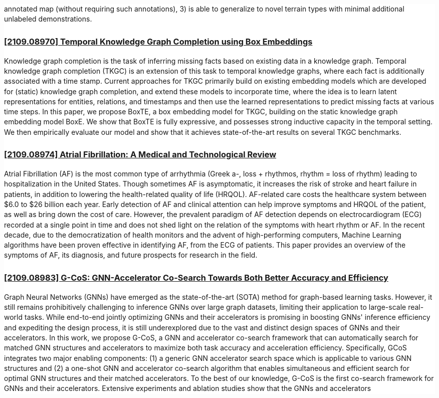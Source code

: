 annotated map (without requiring such annotations), 3) is able to generalize to
novel terrain types with minimal additional unlabeled demonstrations.

    

### [[2109.08970] Temporal Knowledge Graph Completion using Box Embeddings](http://arxiv.org/abs/2109.08970)


  Knowledge graph completion is the task of inferring missing facts based on
existing data in a knowledge graph. Temporal knowledge graph completion (TKGC)
is an extension of this task to temporal knowledge graphs, where each fact is
additionally associated with a time stamp. Current approaches for TKGC
primarily build on existing embedding models which are developed for (static)
knowledge graph completion, and extend these models to incorporate time, where
the idea is to learn latent representations for entities, relations, and
timestamps and then use the learned representations to predict missing facts at
various time steps. In this paper, we propose BoxTE, a box embedding model for
TKGC, building on the static knowledge graph embedding model BoxE. We show that
BoxTE is fully expressive, and possesses strong inductive capacity in the
temporal setting. We then empirically evaluate our model and show that it
achieves state-of-the-art results on several TKGC benchmarks.

    

### [[2109.08974] Atrial Fibrillation: A Medical and Technological Review](http://arxiv.org/abs/2109.08974)


  Atrial Fibrillation (AF) is the most common type of arrhythmia (Greek a-,
loss + rhythmos, rhythm = loss of rhythm) leading to hospitalization in the
United States. Though sometimes AF is asymptomatic, it increases the risk of
stroke and heart failure in patients, in addition to lowering the
health-related quality of life (HRQOL). AF-related care costs the healthcare
system between $6.0 to $26 billion each year. Early detection of AF and
clinical attention can help improve symptoms and HRQOL of the patient, as well
as bring down the cost of care. However, the prevalent paradigm of AF detection
depends on electrocardiogram (ECG) recorded at a single point in time and does
not shed light on the relation of the symptoms with heart rhythm or AF. In the
recent decade, due to the democratization of health monitors and the advent of
high-performing computers, Machine Learning algorithms have been proven
effective in identifying AF, from the ECG of patients. This paper provides an
overview of the symptoms of AF, its diagnosis, and future prospects for
research in the field.

    

### [[2109.08983] G-CoS: GNN-Accelerator Co-Search Towards Both Better Accuracy and Efficiency](http://arxiv.org/abs/2109.08983)


  Graph Neural Networks (GNNs) have emerged as the state-of-the-art (SOTA)
method for graph-based learning tasks. However, it still remains prohibitively
challenging to inference GNNs over large graph datasets, limiting their
application to large-scale real-world tasks. While end-to-end jointly
optimizing GNNs and their accelerators is promising in boosting GNNs' inference
efficiency and expediting the design process, it is still underexplored due to
the vast and distinct design spaces of GNNs and their accelerators. In this
work, we propose G-CoS, a GNN and accelerator co-search framework that can
automatically search for matched GNN structures and accelerators to maximize
both task accuracy and acceleration efficiency. Specifically, GCoS integrates
two major enabling components: (1) a generic GNN accelerator search space which
is applicable to various GNN structures and (2) a one-shot GNN and accelerator
co-search algorithm that enables simultaneous and efficient search for optimal
GNN structures and their matched accelerators. To the best of our knowledge,
G-CoS is the first co-search framework for GNNs and their accelerators.
Extensive experiments and ablation studies show that the GNNs and accelerators